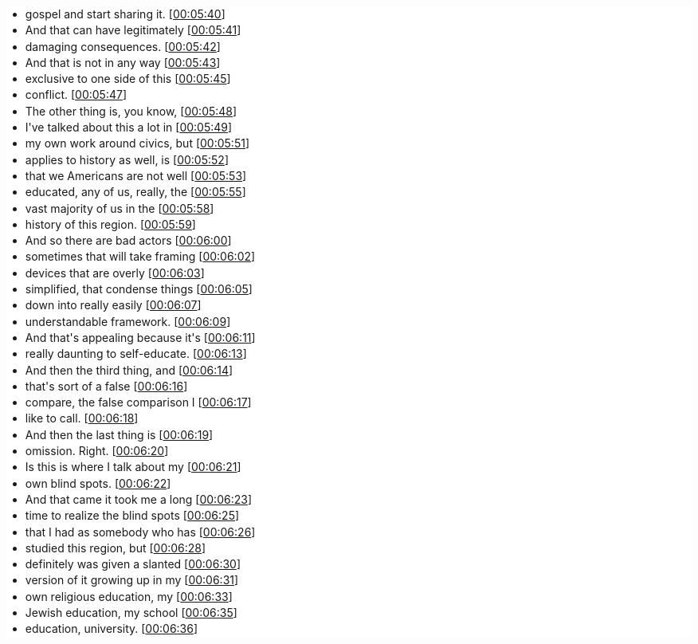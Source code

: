 *  gospel and start sharing it. [[00:05:40](https://www.youtube.com/watch?v=VxDlUYyXkWU&t=340.23999999999995s)]
*  And that can have legitimately [[00:05:41](https://www.youtube.com/watch?v=VxDlUYyXkWU&t=341.5s)]
*  damaging consequences. [[00:05:42](https://www.youtube.com/watch?v=VxDlUYyXkWU&t=342.79999999999995s)]
*  And that is not in any way [[00:05:43](https://www.youtube.com/watch?v=VxDlUYyXkWU&t=343.78s)]
*  exclusive to one side of this [[00:05:45](https://www.youtube.com/watch?v=VxDlUYyXkWU&t=345.24s)]
*  conflict. [[00:05:47](https://www.youtube.com/watch?v=VxDlUYyXkWU&t=347.08000000000004s)]
*  The other thing is, you know, [[00:05:48](https://www.youtube.com/watch?v=VxDlUYyXkWU&t=348.28000000000003s)]
*  I've talked about this a lot in [[00:05:49](https://www.youtube.com/watch?v=VxDlUYyXkWU&t=349.92s)]
*  my own work around civics, but [[00:05:51](https://www.youtube.com/watch?v=VxDlUYyXkWU&t=351.02000000000004s)]
*  applies to history as well, is [[00:05:52](https://www.youtube.com/watch?v=VxDlUYyXkWU&t=352.36s)]
*  that we Americans are not well [[00:05:53](https://www.youtube.com/watch?v=VxDlUYyXkWU&t=353.72s)]
*  educated, any of us, really, the [[00:05:55](https://www.youtube.com/watch?v=VxDlUYyXkWU&t=355.96000000000004s)]
*  vast majority of us in the [[00:05:58](https://www.youtube.com/watch?v=VxDlUYyXkWU&t=358.0s)]
*  history of this region. [[00:05:59](https://www.youtube.com/watch?v=VxDlUYyXkWU&t=359.8s)]
*  And so there are bad actors [[00:06:00](https://www.youtube.com/watch?v=VxDlUYyXkWU&t=360.88000000000005s)]
*  sometimes that will take framing [[00:06:02](https://www.youtube.com/watch?v=VxDlUYyXkWU&t=362.62s)]
*  devices that are overly [[00:06:03](https://www.youtube.com/watch?v=VxDlUYyXkWU&t=363.94000000000005s)]
*  simplified, that condense things [[00:06:05](https://www.youtube.com/watch?v=VxDlUYyXkWU&t=365.32000000000005s)]
*  down into really easily [[00:06:07](https://www.youtube.com/watch?v=VxDlUYyXkWU&t=367.36s)]
*  understandable framework. [[00:06:09](https://www.youtube.com/watch?v=VxDlUYyXkWU&t=369.96000000000004s)]
*  And that's appealing because it's [[00:06:11](https://www.youtube.com/watch?v=VxDlUYyXkWU&t=371.88000000000005s)]
*  really daunting to self-educate. [[00:06:13](https://www.youtube.com/watch?v=VxDlUYyXkWU&t=373.08000000000004s)]
*  And then the third thing, and [[00:06:14](https://www.youtube.com/watch?v=VxDlUYyXkWU&t=374.7s)]
*  that's sort of a false [[00:06:16](https://www.youtube.com/watch?v=VxDlUYyXkWU&t=376.42s)]
*  compare, the false comparison I [[00:06:17](https://www.youtube.com/watch?v=VxDlUYyXkWU&t=377.18s)]
*  like to call. [[00:06:18](https://www.youtube.com/watch?v=VxDlUYyXkWU&t=378.38s)]
*  And then the last thing is [[00:06:19](https://www.youtube.com/watch?v=VxDlUYyXkWU&t=379.26s)]
*  omission. Right. [[00:06:20](https://www.youtube.com/watch?v=VxDlUYyXkWU&t=380.22s)]
*  Is this is where I talk about my [[00:06:21](https://www.youtube.com/watch?v=VxDlUYyXkWU&t=381.26s)]
*  own blind spots. [[00:06:22](https://www.youtube.com/watch?v=VxDlUYyXkWU&t=382.96s)]
*  And that came it took me a long [[00:06:23](https://www.youtube.com/watch?v=VxDlUYyXkWU&t=383.90000000000003s)]
*  time to realize the blind spots [[00:06:25](https://www.youtube.com/watch?v=VxDlUYyXkWU&t=385.26s)]
*  that I had as somebody who has [[00:06:26](https://www.youtube.com/watch?v=VxDlUYyXkWU&t=386.98s)]
*  studied this region, but [[00:06:28](https://www.youtube.com/watch?v=VxDlUYyXkWU&t=388.7s)]
*  definitely was given a slanted [[00:06:30](https://www.youtube.com/watch?v=VxDlUYyXkWU&t=390.02s)]
*  version of it growing up in my [[00:06:31](https://www.youtube.com/watch?v=VxDlUYyXkWU&t=391.94s)]
*  own religious education, my [[00:06:33](https://www.youtube.com/watch?v=VxDlUYyXkWU&t=393.34000000000003s)]
*  Jewish education, my school [[00:06:35](https://www.youtube.com/watch?v=VxDlUYyXkWU&t=395.14s)]
*  education, university. [[00:06:36](https://www.youtube.com/watch?v=VxDlUYyXkWU&t=396.5s)]